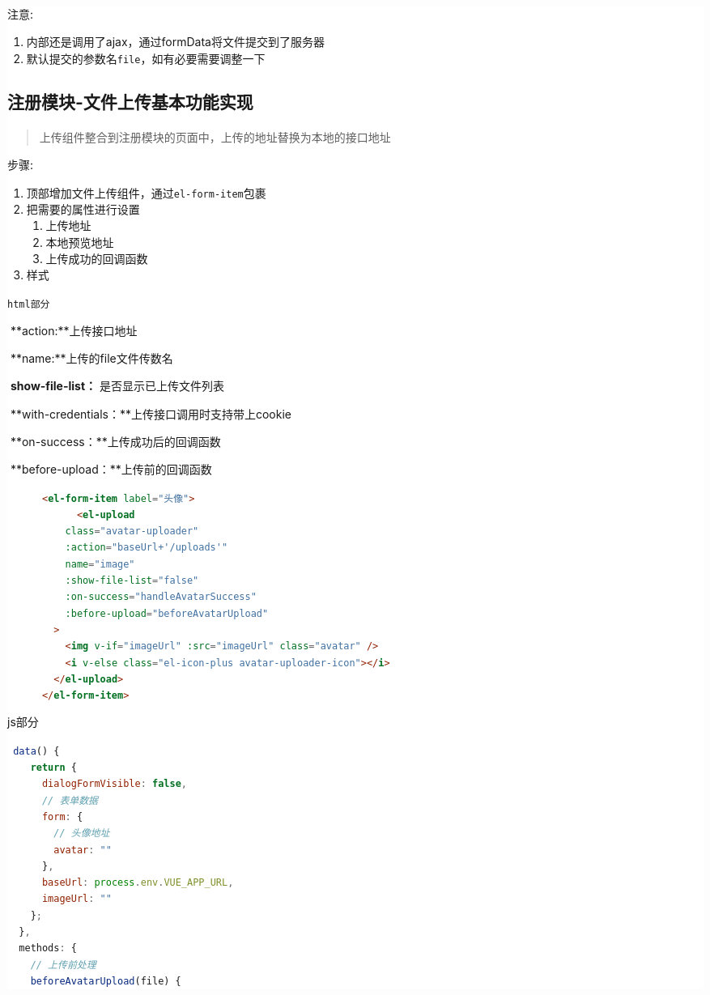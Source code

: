 注意:

1. 内部还是调用了ajax，通过formData将文件提交到了服务器
2. 默认提交的参数名`file`，如有必要需要调整一下



## 注册模块-文件上传基本功能实现

> 上传组件整合到注册模块的页面中，上传的地址替换为本地的接口地址

步骤:

1. 顶部增加文件上传组件，通过`el-form-item`包裹
2. 把需要的属性进行设置
   1. 上传地址
   2. 本地预览地址
   3. 上传成功的回调函数
3. 样式

`html部分`

​		**action:**上传接口地址

​		**name:**上传的file文件传数名

​		**show-file-list：** 是否显示已上传文件列表 

​		**with-credentials：**上传接口调用时支持带上cookie

​		**on-success：**上传成功后的回调函数

​		**before-upload：**上传前的回调函数

~~~html
      <el-form-item label="头像">
            <el-upload
          class="avatar-uploader"
          :action="baseUrl+'/uploads'"
          name="image"
          :show-file-list="false"
          :on-success="handleAvatarSuccess"
          :before-upload="beforeAvatarUpload"
        >
          <img v-if="imageUrl" :src="imageUrl" class="avatar" />
          <i v-else class="el-icon-plus avatar-uploader-icon"></i>
        </el-upload>
      </el-form-item>


~~~



js部分

~~~js
 data() {
    return {
      dialogFormVisible: false,
      // 表单数据
      form: {
        // 头像地址
        avatar: ""
      },
      baseUrl: process.env.VUE_APP_URL,
      imageUrl: ""
    };
  },
  methods: {
    // 上传前处理
    beforeAvatarUpload(file) {
~~~